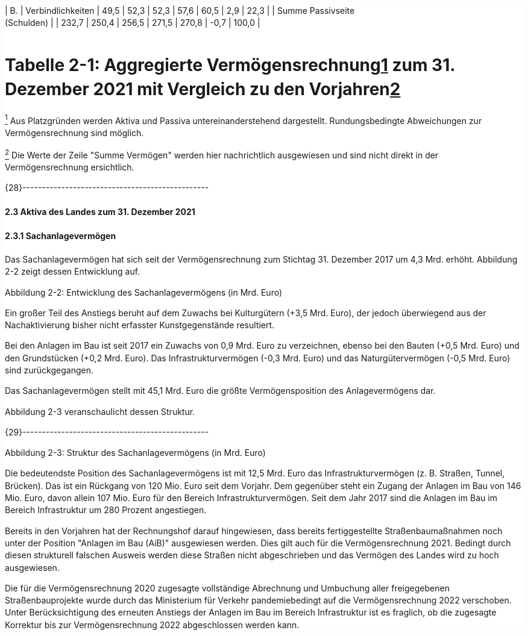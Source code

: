 | B.                              | Verbindlichkeiten                                                     | 49,5                                                   | 52,3  | 52,3  | 57,6  | 60,5  | 2,9                          | 22,3       |
| Summe Passivseite<br>(Schulden) |                                                                       | 232,7                                                  | 250,4 | 256,5 | 271,5 | 270,8 | -0,7                         | 100,0      |

# <span id="page-27-3"></span><span id="page-27-2"></span>Tabelle 2-1: Aggregierte Vermögensrechnung[1](#page-27-0) zum 31. Dezember 2021 mit Vergleich zu den Vorjahren[2](#page-27-1)

<span id="page-27-0"></span>[<sup>1</sup>](#page-27-2) Aus Platzgründen werden Aktiva und Passiva untereinanderstehend dargestellt. Rundungsbedingte Abweichungen zur Vermögensrechnung sind möglich.

<span id="page-27-1"></span>[<sup>2</sup>](#page-27-3) Die Werte der Zeile "Summe Vermögen" werden hier nachrichtlich ausgewiesen und sind nicht direkt in der Vermögensrechnung ersichtlich.

{28}------------------------------------------------

#### **2.3 Aktiva des Landes zum 31. Dezember 2021**

#### **2.3.1 Sachanlagevermögen**

Das Sachanlagevermögen hat sich seit der Vermögensrechnung zum Stichtag 31. Dezember 2017 um 4,3 Mrd. erhöht. Abbildung 2-2 zeigt dessen Entwicklung auf.

Abbildung 2-2: Entwicklung des Sachanlagevermögens (in Mrd. Euro)

Ein großer Teil des Anstiegs beruht auf dem Zuwachs bei Kulturgütern (+3,5 Mrd. Euro), der jedoch überwiegend aus der Nachaktivierung bisher nicht erfasster Kunstgegenstände resultiert.

Bei den Anlagen im Bau ist seit 2017 ein Zuwachs von 0,9 Mrd. Euro zu verzeichnen, ebenso bei den Bauten (+0,5 Mrd. Euro) und den Grundstücken (+0,2 Mrd. Euro). Das Infrastrukturvermögen (-0,3 Mrd. Euro) und das Naturgütervermögen (-0,5 Mrd. Euro) sind zurückgegangen.

Das Sachanlagevermögen stellt mit 45,1 Mrd. Euro die größte Vermögensposition des Anlagevermögens dar.

Abbildung 2-3 veranschaulicht dessen Struktur.

{29}------------------------------------------------

Abbildung 2-3: Struktur des Sachanlagevermögens (in Mrd. Euro)

Die bedeutendste Position des Sachanlagevermögens ist mit 12,5 Mrd. Euro das Infrastrukturvermögen (z. B. Straßen, Tunnel, Brücken). Das ist ein Rückgang von 120 Mio. Euro seit dem Vorjahr. Dem gegenüber steht ein Zugang der Anlagen im Bau von 146 Mio. Euro, davon allein 107 Mio. Euro für den Bereich Infrastrukturvermögen. Seit dem Jahr 2017 sind die Anlagen im Bau im Bereich Infrastruktur um 280 Prozent angestiegen.

Bereits in den Vorjahren hat der Rechnungshof darauf hingewiesen, dass bereits fertiggestellte Straßenbaumaßnahmen noch unter der Position "Anlagen im Bau (AiB)" ausgewiesen werden. Dies gilt auch für die Vermögensrechnung 2021. Bedingt durch diesen strukturell falschen Ausweis werden diese Straßen nicht abgeschrieben und das Vermögen des Landes wird zu hoch ausgewiesen.

Die für die Vermögensrechnung 2020 zugesagte vollständige Abrechnung und Umbuchung aller freigegebenen Straßenbauprojekte wurde durch das Ministerium für Verkehr pandemiebedingt auf die Vermögensrechnung 2022 verschoben. Unter Berücksichtigung des erneuten Anstiegs der Anlagen im Bau im Bereich Infrastruktur ist es fraglich, ob die zugesagte Korrektur bis zur Vermögensrechnung 2022 abgeschlossen werden kann.

